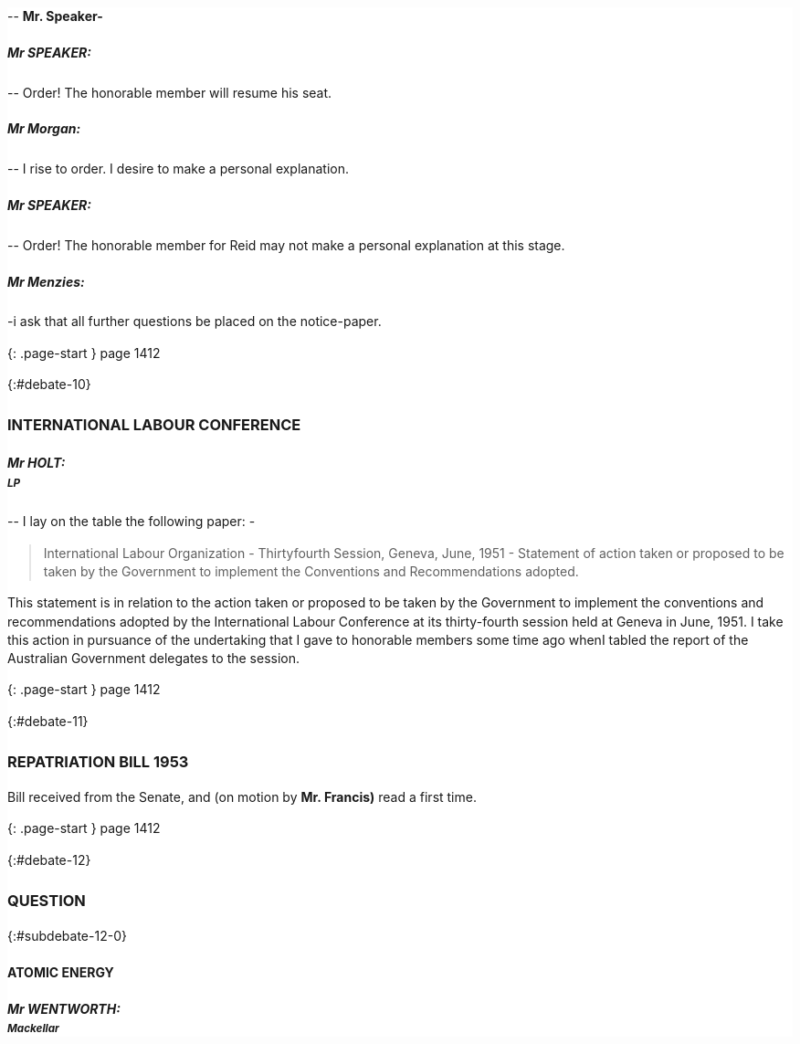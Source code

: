 --  **Mr. Speaker-** 

##### Mr SPEAKER:

-- Order! The honorable member will resume his seat. 

##### Mr Morgan:

--  I rise to order. I desire to make a personal explanation. 

##### Mr SPEAKER:

-- Order! The honorable member for Reid may not make a personal explanation at this stage. 

##### Mr Menzies:

-i ask that all further questions be placed on the notice-paper. 

{: .page-start }
page 1412

{:#debate-10}
### INTERNATIONAL LABOUR CONFERENCE

##### Mr HOLT:<br><small class="text-muted">LP</small>

-- I lay on the table the following paper: - 

  >International Labour Organization - Thirtyfourth Session, Geneva, June, 1951 - Statement of action taken or proposed to be taken by the Government to implement the Conventions and Recommendations adopted. 

This statement is in relation to the action taken or proposed to be taken by the Government to implement the conventions and recommendations adopted by the International Labour Conference at its thirty-fourth session held at Geneva in June, 1951. I take this action in pursuance of the undertaking that I gave to honorable members some time ago whenI tabled the report of the Australian Government delegates to the session. 

{: .page-start }
page 1412

{:#debate-11}
### REPATRIATION BILL 1953

Bill received from the Senate, and (on motion by  **Mr. Francis)**  read a first time. 

{: .page-start }
page 1412

{:#debate-12}
### QUESTION

{:#subdebate-12-0}
#### ATOMIC ENERGY

##### Mr WENTWORTH:<br><small class="text-muted">Mackellar</small>
